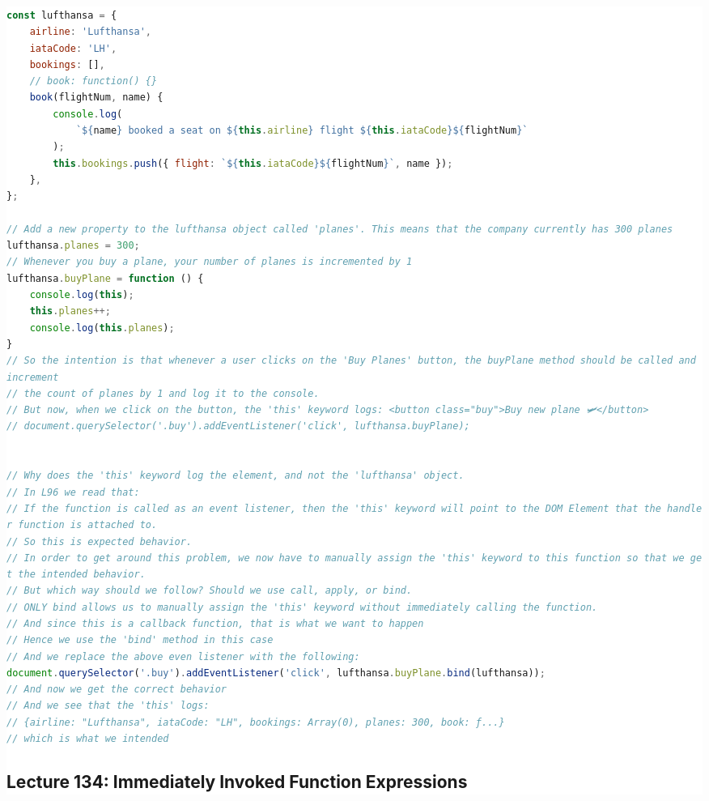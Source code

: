 ```JavaScript
const lufthansa = {
    airline: 'Lufthansa',
    iataCode: 'LH',
    bookings: [],
    // book: function() {}
    book(flightNum, name) {
        console.log(
            `${name} booked a seat on ${this.airline} flight ${this.iataCode}${flightNum}`
        );
        this.bookings.push({ flight: `${this.iataCode}${flightNum}`, name });
    },
};

// Add a new property to the lufthansa object called 'planes'. This means that the company currently has 300 planes
lufthansa.planes = 300;
// Whenever you buy a plane, your number of planes is incremented by 1
lufthansa.buyPlane = function () {
    console.log(this);
    this.planes++;
    console.log(this.planes);
}
// So the intention is that whenever a user clicks on the 'Buy Planes' button, the buyPlane method should be called and increment
// the count of planes by 1 and log it to the console.
// But now, when we click on the button, the 'this' keyword logs: <button class="buy">Buy new plane 🛩</button>
// document.querySelector('.buy').addEventListener('click', lufthansa.buyPlane);


// Why does the 'this' keyword log the element, and not the 'lufthansa' object.
// In L96 we read that:
// If the function is called as an event listener, then the 'this' keyword will point to the DOM Element that the handler function is attached to.
// So this is expected behavior.
// In order to get around this problem, we now have to manually assign the 'this' keyword to this function so that we get the intended behavior.
// But which way should we follow? Should we use call, apply, or bind.
// ONLY bind allows us to manually assign the 'this' keyword without immediately calling the function.
// And since this is a callback function, that is what we want to happen
// Hence we use the 'bind' method in this case
// And we replace the above even listener with the following:
document.querySelector('.buy').addEventListener('click', lufthansa.buyPlane.bind(lufthansa));
// And now we get the correct behavior
// And we see that the 'this' logs:
// {airline: "Lufthansa", iataCode: "LH", bookings: Array(0), planes: 300, book: ƒ...}
// which is what we intended
```

## Lecture 134: Immediately Invoked Function Expressions
